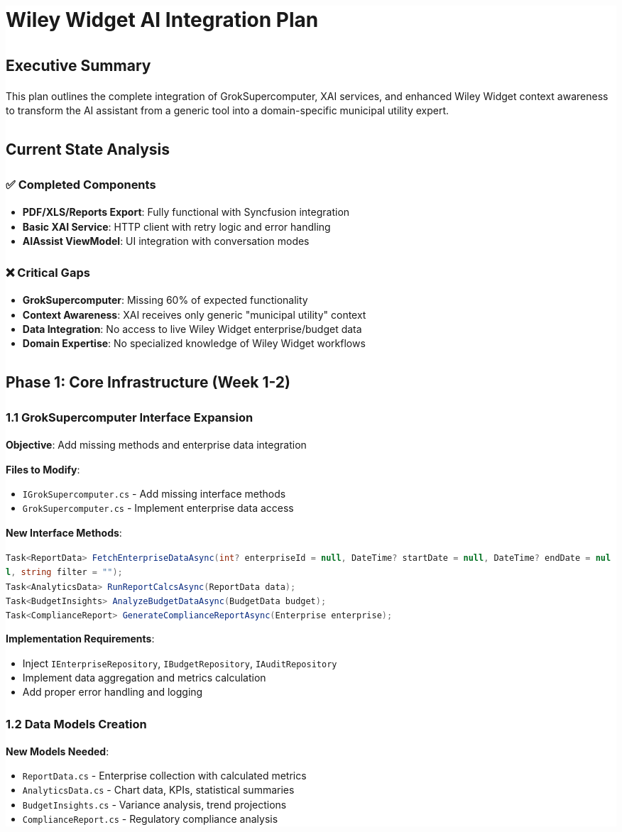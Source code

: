 # Wiley Widget AI Integration Plan

## Executive Summary

This plan outlines the complete integration of GrokSupercomputer, XAI services, and enhanced Wiley Widget context awareness to transform the AI assistant from a generic tool into a domain-specific municipal utility expert.

## Current State Analysis

### ✅ Completed Components
- **PDF/XLS/Reports Export**: Fully functional with Syncfusion integration
- **Basic XAI Service**: HTTP client with retry logic and error handling
- **AIAssist ViewModel**: UI integration with conversation modes

### ❌ Critical Gaps
- **GrokSupercomputer**: Missing 60% of expected functionality
- **Context Awareness**: XAI receives only generic "municipal utility" context
- **Data Integration**: No access to live Wiley Widget enterprise/budget data
- **Domain Expertise**: No specialized knowledge of Wiley Widget workflows

## Phase 1: Core Infrastructure (Week 1-2)

### 1.1 GrokSupercomputer Interface Expansion

**Objective**: Add missing methods and enterprise data integration

**Files to Modify**:
- `IGrokSupercomputer.cs` - Add missing interface methods
- `GrokSupercomputer.cs` - Implement enterprise data access

**New Interface Methods**:
```csharp
Task<ReportData> FetchEnterpriseDataAsync(int? enterpriseId = null, DateTime? startDate = null, DateTime? endDate = null, string filter = "");
Task<AnalyticsData> RunReportCalcsAsync(ReportData data);
Task<BudgetInsights> AnalyzeBudgetDataAsync(BudgetData budget);
Task<ComplianceReport> GenerateComplianceReportAsync(Enterprise enterprise);
```

**Implementation Requirements**:
- Inject `IEnterpriseRepository`, `IBudgetRepository`, `IAuditRepository`
- Implement data aggregation and metrics calculation
- Add proper error handling and logging

### 1.2 Data Models Creation

**New Models Needed**:
- `ReportData.cs` - Enterprise collection with calculated metrics
- `AnalyticsData.cs` - Chart data, KPIs, statistical summaries
- `BudgetInsights.cs` - Variance analysis, trend projections
- `ComplianceReport.cs` - Regulatory compliance analysis
